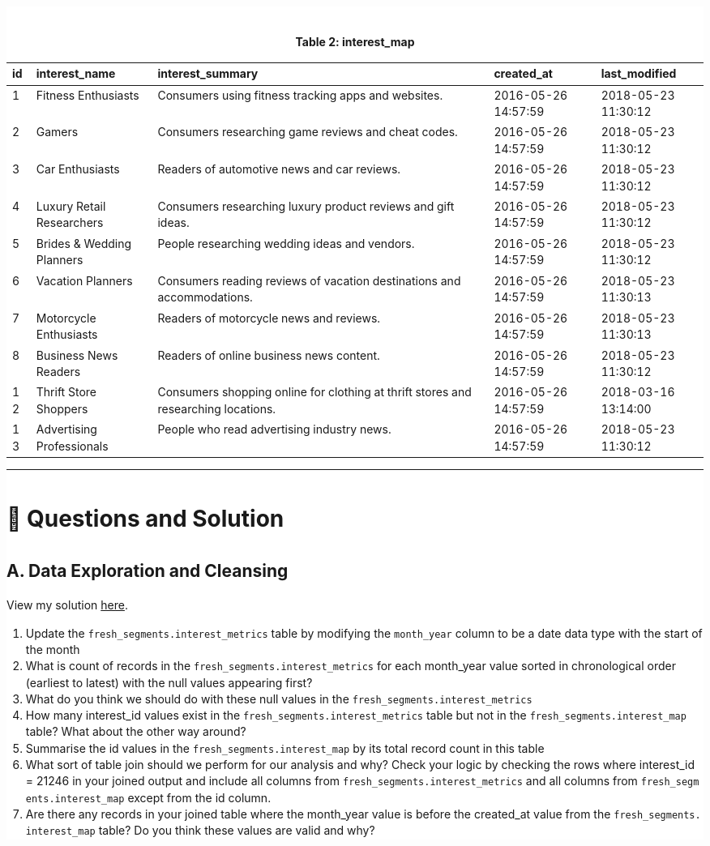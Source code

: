 
</div>

<br>

<div align="center">

**Table 2: interest_map**

|id|interest_name|interest_summary|created_at|last_modified|
|:----|:----|:----|:----|:----|
|1|Fitness Enthusiasts|Consumers using fitness tracking apps and websites.|2016-05-26 14:57:59|2018-05-23 11:30:12|
|2|Gamers|Consumers researching game reviews and cheat codes.|2016-05-26 14:57:59|2018-05-23 11:30:12|
|3|Car Enthusiasts|Readers of automotive news and car reviews.|2016-05-26 14:57:59|2018-05-23 11:30:12|
|4|Luxury Retail Researchers|Consumers researching luxury product reviews and gift ideas.|2016-05-26 14:57:59|2018-05-23 11:30:12|
|5|Brides & Wedding Planners|People researching wedding ideas and vendors.|2016-05-26 14:57:59|2018-05-23 11:30:12|
|6|Vacation Planners|Consumers reading reviews of vacation destinations and accommodations.|2016-05-26 14:57:59|2018-05-23 11:30:13|
|7|Motorcycle Enthusiasts|Readers of motorcycle news and reviews.|2016-05-26 14:57:59|2018-05-23 11:30:13|
|8|Business News Readers|Readers of online business news content.|2016-05-26 14:57:59|2018-05-23 11:30:12|
|12|Thrift Store Shoppers|Consumers shopping online for clothing at thrift stores and researching locations.|2016-05-26 14:57:59|2018-03-16 13:14:00|
|13|Advertising Professionals|People who read advertising industry news.|2016-05-26 14:57:59|2018-05-23 11:30:12|

</div>

---

# :triangular_flag_on_post: Questions and Solution

## A. Data Exploration and Cleansing

View my solution [here]().


1. Update the `fresh_segments.interest_metrics` table by modifying the `month_year` column to be a date data type with the start of the month
2. What is count of records in the `fresh_segments.interest_metrics` for each month_year value sorted in chronological order (earliest to latest) with the null values appearing first?
3. What do you think we should do with these null values in the `fresh_segments.interest_metrics`
4. How many interest_id values exist in the `fresh_segments.interest_metrics` table but not in the `fresh_segments.interest_map` table? What about the other way around?
5. Summarise the id values in the `fresh_segments.interest_map` by its total record count in this table
6. What sort of table join should we perform for our analysis and why? Check your logic by checking the rows where interest_id = 21246 in your joined output and include all columns from `fresh_segments.interest_metrics` and all columns from `fresh_segments.interest_map` except from the id column.
7. Are there any records in your joined table where the month_year value is before the created_at value from the `fresh_segments.interest_map` table? Do you think these values are valid and why?
